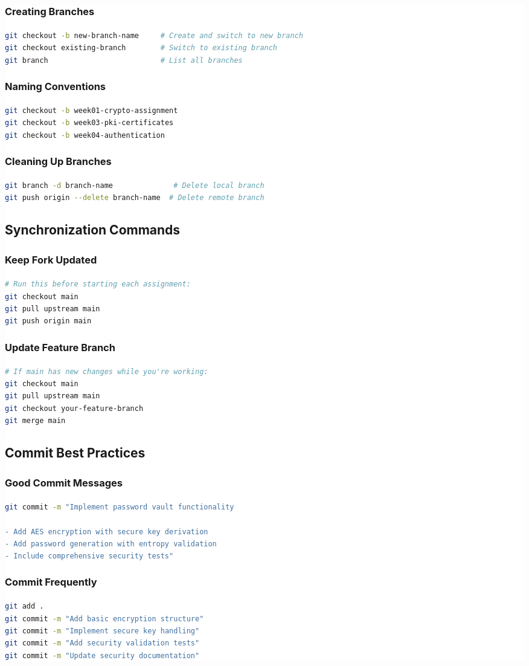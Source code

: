 ### Creating Branches
```bash
git checkout -b new-branch-name     # Create and switch to new branch
git checkout existing-branch        # Switch to existing branch
git branch                          # List all branches
```

### Naming Conventions
```bash
git checkout -b week01-crypto-assignment
git checkout -b week03-pki-certificates  
git checkout -b week04-authentication
```

### Cleaning Up Branches
```bash
git branch -d branch-name              # Delete local branch
git push origin --delete branch-name  # Delete remote branch
```

## Synchronization Commands

### Keep Fork Updated
```bash
# Run this before starting each assignment:
git checkout main
git pull upstream main
git push origin main
```

### Update Feature Branch
```bash
# If main has new changes while you're working:
git checkout main
git pull upstream main
git checkout your-feature-branch
git merge main
```

## Commit Best Practices

### Good Commit Messages
```bash
git commit -m "Implement password vault functionality

- Add AES encryption with secure key derivation
- Add password generation with entropy validation  
- Include comprehensive security tests"
```

### Commit Frequently
```bash
git add .
git commit -m "Add basic encryption structure"
git commit -m "Implement secure key handling"
git commit -m "Add security validation tests"
git commit -m "Update security documentation"
```
